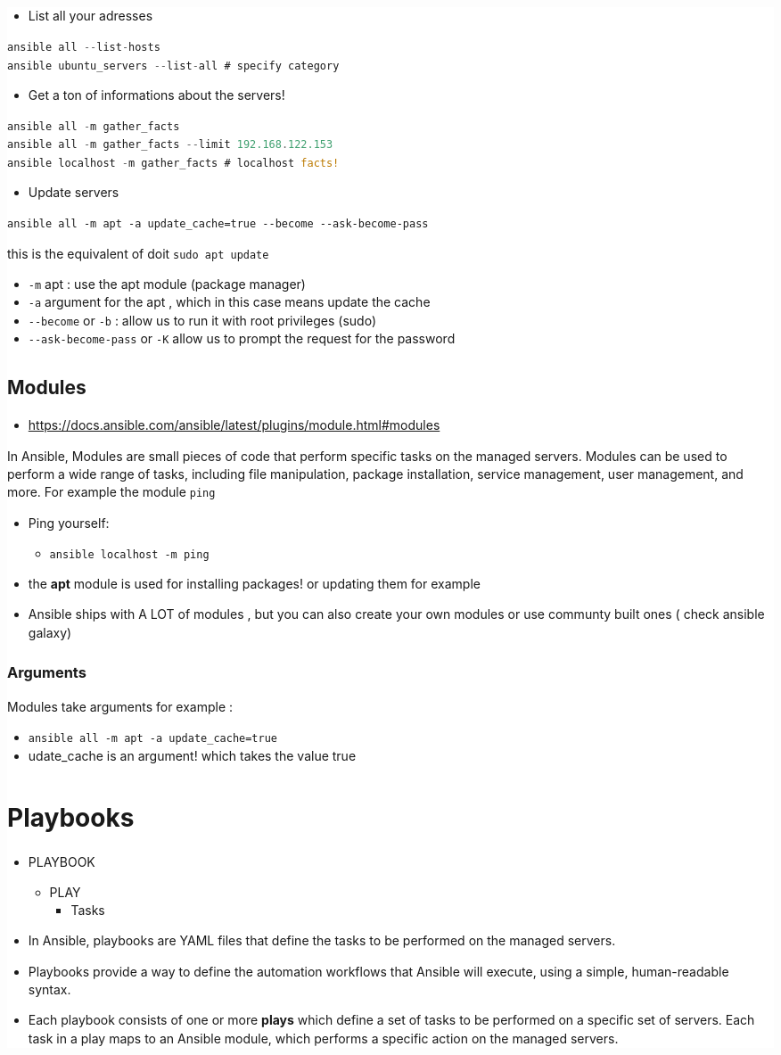 - List all  your adresses
```rust
ansible all --list-hosts
ansible ubuntu_servers --list-all # specify category
```

- Get a ton of informations about the servers!
```rust
ansible all -m gather_facts
ansible all -m gather_facts --limit 192.168.122.153 
ansible localhost -m gather_facts # localhost facts!
```

- Update servers
```shell
ansible all -m apt -a update_cache=true --become --ask-become-pass
```
 this is the equivalent of doit `sudo apt update` 
- `-m` apt : use the apt module (package manager)
- `-a` argument for the apt , which in this case means update the cache 
- `--become` or `-b` :  allow us to run it with root privileges (sudo)
- `--ask-become-pass` or `-K` allow us to prompt the request for the password


## Modules

- https://docs.ansible.com/ansible/latest/plugins/module.html#modules

In Ansible, Modules are small pieces of code that perform specific tasks on the managed servers. Modules can be used to perform a wide range of tasks, including file manipulation, package installation, service management, user management, and more.
For example the module `ping`
- Ping yourself:
	- `ansible localhost -m ping`

- the **apt** module is used for installing packages! or updating them  for example
- Ansible ships with A LOT of modules , but you can also create your own modules or use communty built ones ( check ansible galaxy)

### Arguments

Modules take arguments for example :
- `ansible all -m apt -a update_cache=true`
- udate_cache is an argument! which takes the value true




# Playbooks

- PLAYBOOK
	- PLAY
		- Tasks

- In Ansible, playbooks are YAML files that define the tasks to be performed on the managed servers. 
- Playbooks provide a way to define the automation workflows that Ansible will execute, using a simple, human-readable syntax.
- Each playbook consists of one or more **plays** which define a set of tasks to be performed on a specific set of servers. Each task in a play maps to an Ansible module, which performs a specific action on the managed servers.
